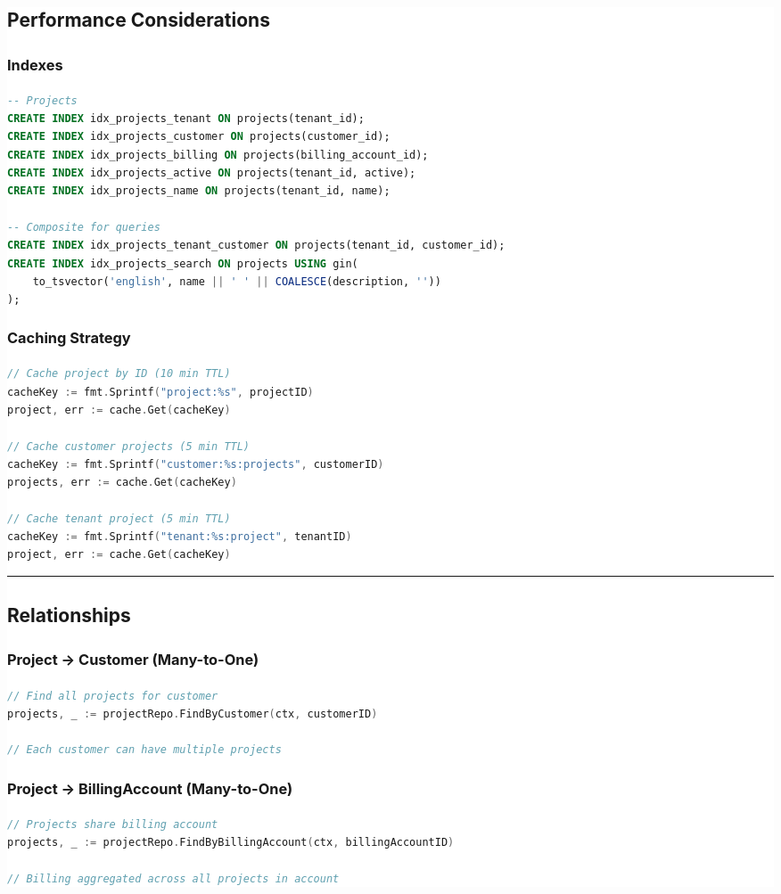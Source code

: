 
## Performance Considerations

### Indexes

```sql
-- Projects
CREATE INDEX idx_projects_tenant ON projects(tenant_id);
CREATE INDEX idx_projects_customer ON projects(customer_id);
CREATE INDEX idx_projects_billing ON projects(billing_account_id);
CREATE INDEX idx_projects_active ON projects(tenant_id, active);
CREATE INDEX idx_projects_name ON projects(tenant_id, name);

-- Composite for queries
CREATE INDEX idx_projects_tenant_customer ON projects(tenant_id, customer_id);
CREATE INDEX idx_projects_search ON projects USING gin(
    to_tsvector('english', name || ' ' || COALESCE(description, ''))
);
```

### Caching Strategy

```go
// Cache project by ID (10 min TTL)
cacheKey := fmt.Sprintf("project:%s", projectID)
project, err := cache.Get(cacheKey)

// Cache customer projects (5 min TTL)
cacheKey := fmt.Sprintf("customer:%s:projects", customerID)
projects, err := cache.Get(cacheKey)

// Cache tenant project (5 min TTL)
cacheKey := fmt.Sprintf("tenant:%s:project", tenantID)
project, err := cache.Get(cacheKey)
```

---

## Relationships

### Project → Customer (Many-to-One)

```go
// Find all projects for customer
projects, _ := projectRepo.FindByCustomer(ctx, customerID)

// Each customer can have multiple projects
```

### Project → BillingAccount (Many-to-One)

```go
// Projects share billing account
projects, _ := projectRepo.FindByBillingAccount(ctx, billingAccountID)

// Billing aggregated across all projects in account
```

